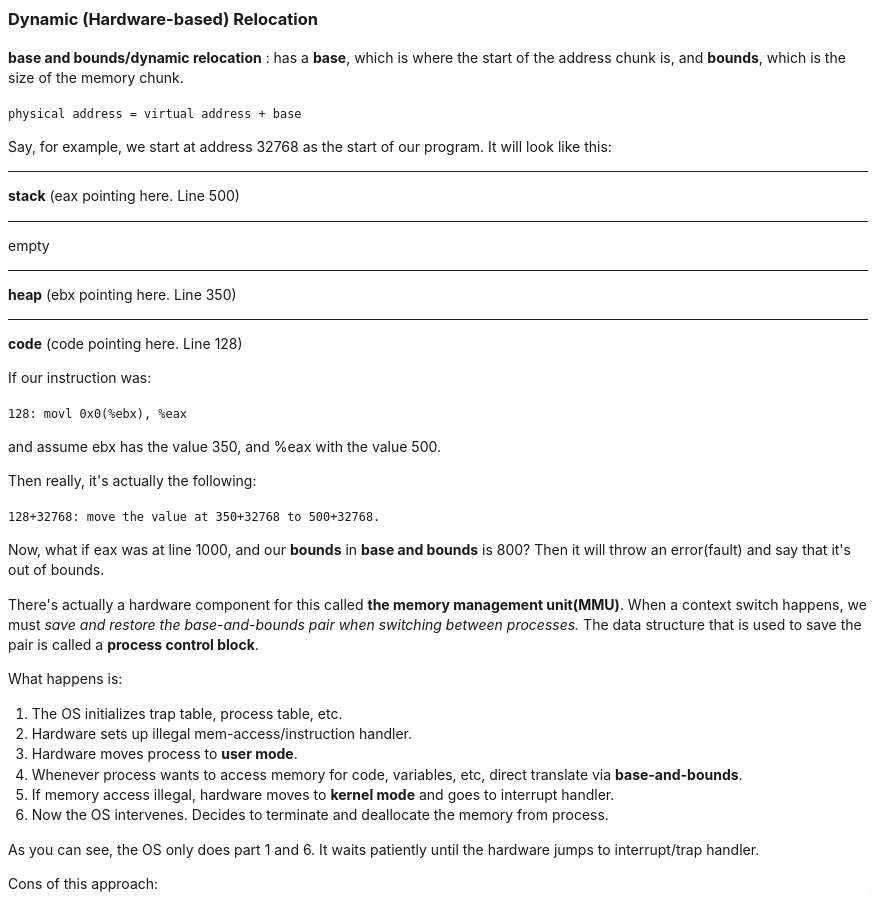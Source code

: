 ### Dynamic (Hardware-based) Relocation ###

**base and bounds/dynamic relocation** : has a **base**, which is where the start of the address chunk is, and **bounds**, which is the size of the memory chunk.

```
physical address = virtual address + base
```

Say, for example, we start at address 32768 as the start of our program. It will look like this:

----
**stack** (eax pointing here. Line 500)

----
empty

----
**heap** (ebx pointing here. Line 350)

----
**code** (code pointing here. Line 128)

If our instruction was:

```
128: movl 0x0(%ebx), %eax
```

and assume ebx has the value 350, and %eax with the value 500.

Then really, it's actually the following:

```
128+32768: move the value at 350+32768 to 500+32768.
```

Now, what if eax was at line 1000, and our **bounds** in **base and bounds** is 800? Then it will throw an error(fault) and say that it's out of bounds.

There's actually a hardware component for this called **the memory management unit(MMU)**. When a context switch happens, we must *save and restore the base-and-bounds pair when switching between processes.* The data structure that is used to save the pair is called a **process control block**.

What happens is:

1. The OS initializes trap table, process table, etc. 
2. Hardware sets up illegal mem-access/instruction handler.
3. Hardware moves process to **user mode**.
4. Whenever process wants to access memory for code, variables, etc, direct translate via **base-and-bounds**.
5. If memory access illegal, hardware moves to **kernel mode** and goes to interrupt handler.
6. Now the OS intervenes. Decides to terminate and deallocate the memory from process. 

As you can see, the OS only does part 1 and 6. It waits patiently until the hardware jumps to interrupt/trap handler.

Cons of this approach:
